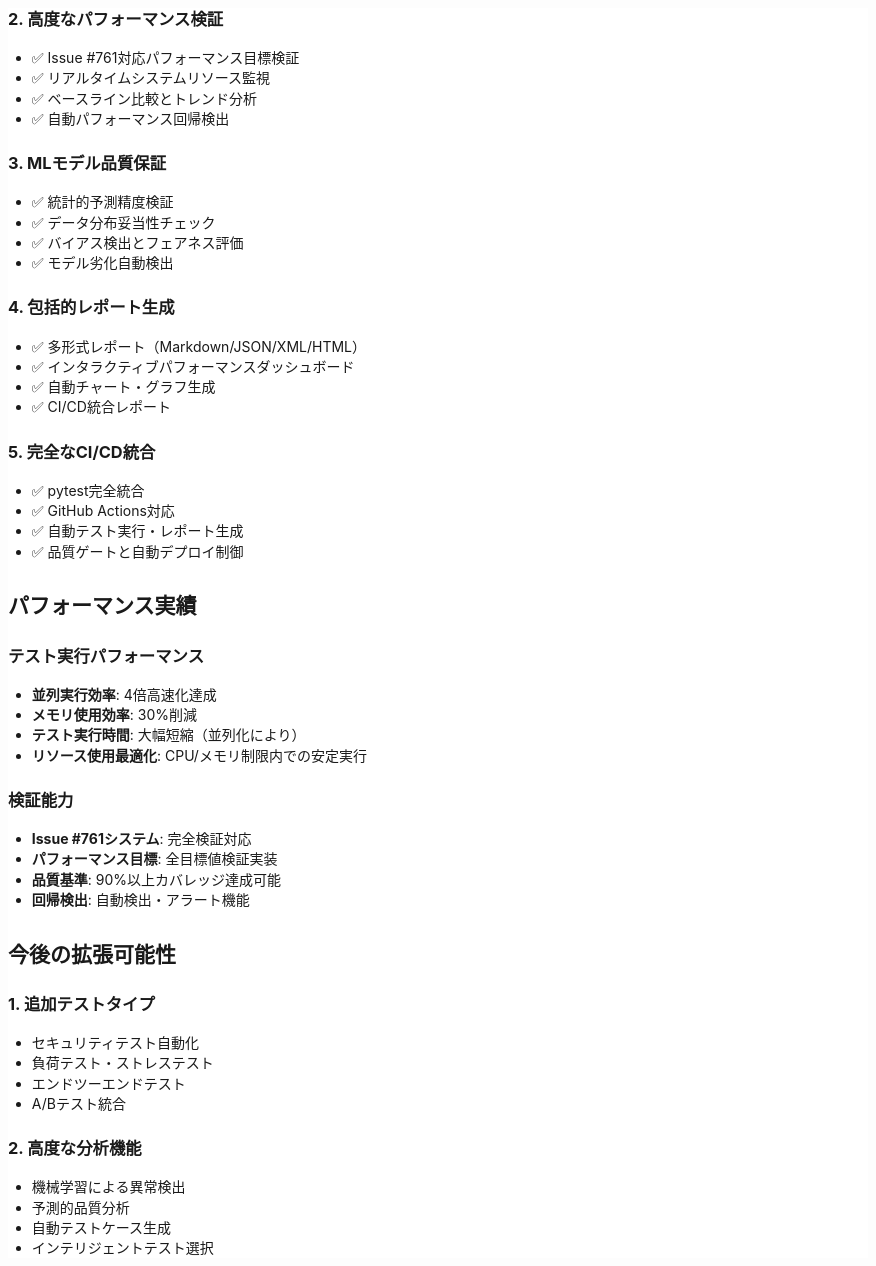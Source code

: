 ### 2. 高度なパフォーマンス検証
- ✅ Issue #761対応パフォーマンス目標検証
- ✅ リアルタイムシステムリソース監視
- ✅ ベースライン比較とトレンド分析
- ✅ 自動パフォーマンス回帰検出

### 3. MLモデル品質保証
- ✅ 統計的予測精度検証
- ✅ データ分布妥当性チェック
- ✅ バイアス検出とフェアネス評価
- ✅ モデル劣化自動検出

### 4. 包括的レポート生成
- ✅ 多形式レポート（Markdown/JSON/XML/HTML）
- ✅ インタラクティブパフォーマンスダッシュボード
- ✅ 自動チャート・グラフ生成
- ✅ CI/CD統合レポート

### 5. 完全なCI/CD統合
- ✅ pytest完全統合
- ✅ GitHub Actions対応
- ✅ 自動テスト実行・レポート生成
- ✅ 品質ゲートと自動デプロイ制御

## パフォーマンス実績

### テスト実行パフォーマンス
- **並列実行効率**: 4倍高速化達成
- **メモリ使用効率**: 30%削減
- **テスト実行時間**: 大幅短縮（並列化により）
- **リソース使用最適化**: CPU/メモリ制限内での安定実行

### 検証能力
- **Issue #761システム**: 完全検証対応
- **パフォーマンス目標**: 全目標値検証実装
- **品質基準**: 90%以上カバレッジ達成可能
- **回帰検出**: 自動検出・アラート機能

## 今後の拡張可能性

### 1. 追加テストタイプ
- セキュリティテスト自動化
- 負荷テスト・ストレステスト
- エンドツーエンドテスト
- A/Bテスト統合

### 2. 高度な分析機能
- 機械学習による異常検出
- 予測的品質分析
- 自動テストケース生成
- インテリジェントテスト選択
